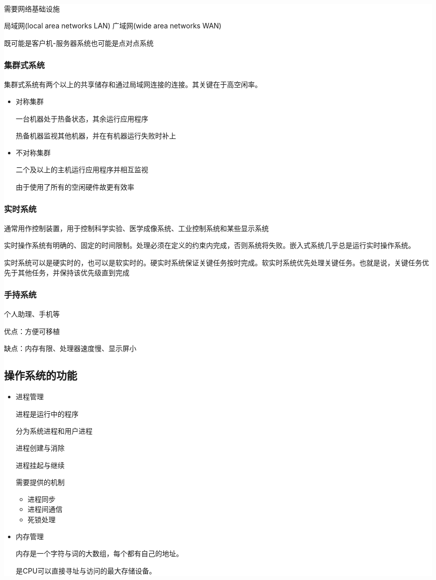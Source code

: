 需要网络基础设施

局域网(local area networks LAN) 广域网(wide area networks WAN)

既可能是客户机-服务器系统也可能是点对点系统

### 集群式系统

集群式系统有两个以上的共享储存和通过局域网连接的连接。其关键在于高空闲率。

* 对称集群

  一台机器处于热备状态，其余运行应用程序

  热备机器监视其他机器，并在有机器运行失败时补上

* 不对称集群

  二个及以上的主机运行应用程序并相互监视

  由于使用了所有的空闲硬件故更有效率

### 实时系统

通常用作控制装置，用于控制科学实验、医学成像系统、工业控制系统和某些显示系统

实时操作系统有明确的、固定的时间限制。处理必须在定义的约束内完成，否则系统将失败。嵌入式系统几乎总是运行实时操作系统。

实时系统可以是硬实时的，也可以是软实时的。硬实时系统保证关键任务按时完成。软实时系统优先处理关键任务。也就是说，关键任务优先于其他任务，并保持该优先级直到完成

### 手持系统

个人助理、手机等

优点：方便可移植

缺点：内存有限、处理器速度慢、显示屏小

## 操作系统的功能

* 进程管理

  进程是运行中的程序

  分为系统进程和用户进程

  进程创建与消除

  进程挂起与继续

  需要提供的机制

  * 进程同步
  * 进程间通信
  * 死锁处理

* 内存管理

  内存是一个字符与词的大数组，每个都有自己的地址。

  是CPU可以直接寻址与访问的最大存储设备。
